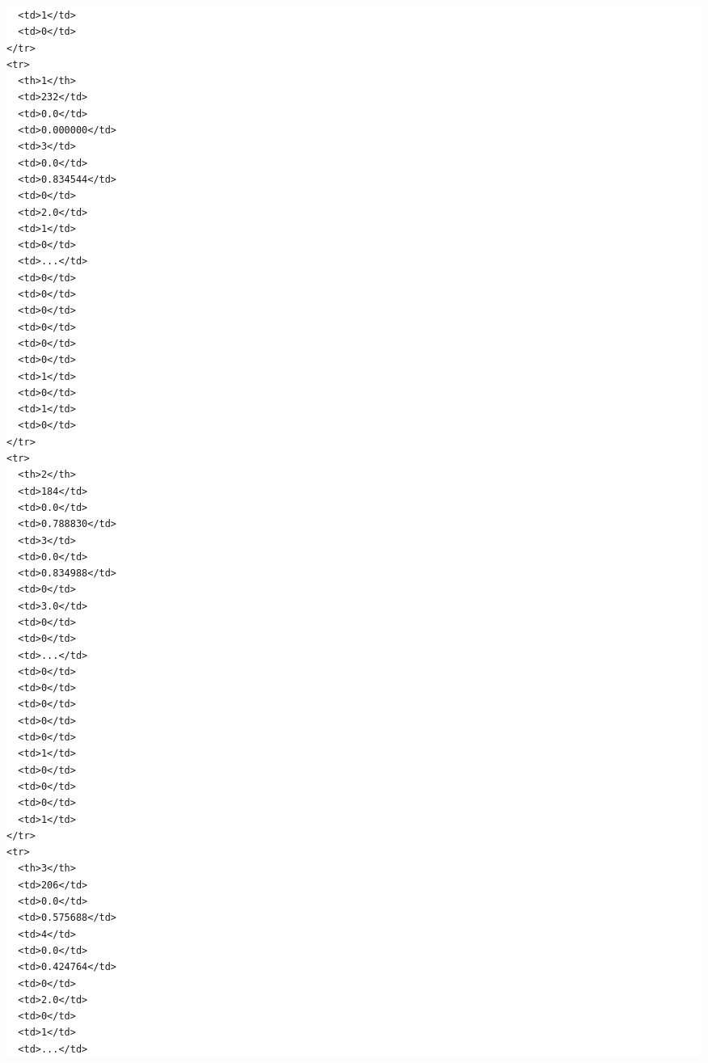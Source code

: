       <td>1</td>
      <td>0</td>
    </tr>
    <tr>
      <th>1</th>
      <td>232</td>
      <td>0.0</td>
      <td>0.000000</td>
      <td>3</td>
      <td>0.0</td>
      <td>0.834544</td>
      <td>0</td>
      <td>2.0</td>
      <td>1</td>
      <td>0</td>
      <td>...</td>
      <td>0</td>
      <td>0</td>
      <td>0</td>
      <td>0</td>
      <td>0</td>
      <td>0</td>
      <td>1</td>
      <td>0</td>
      <td>1</td>
      <td>0</td>
    </tr>
    <tr>
      <th>2</th>
      <td>184</td>
      <td>0.0</td>
      <td>0.788830</td>
      <td>3</td>
      <td>0.0</td>
      <td>0.834988</td>
      <td>0</td>
      <td>3.0</td>
      <td>0</td>
      <td>0</td>
      <td>...</td>
      <td>0</td>
      <td>0</td>
      <td>0</td>
      <td>0</td>
      <td>0</td>
      <td>1</td>
      <td>0</td>
      <td>0</td>
      <td>0</td>
      <td>1</td>
    </tr>
    <tr>
      <th>3</th>
      <td>206</td>
      <td>0.0</td>
      <td>0.575688</td>
      <td>4</td>
      <td>0.0</td>
      <td>0.424764</td>
      <td>0</td>
      <td>2.0</td>
      <td>0</td>
      <td>1</td>
      <td>...</td>